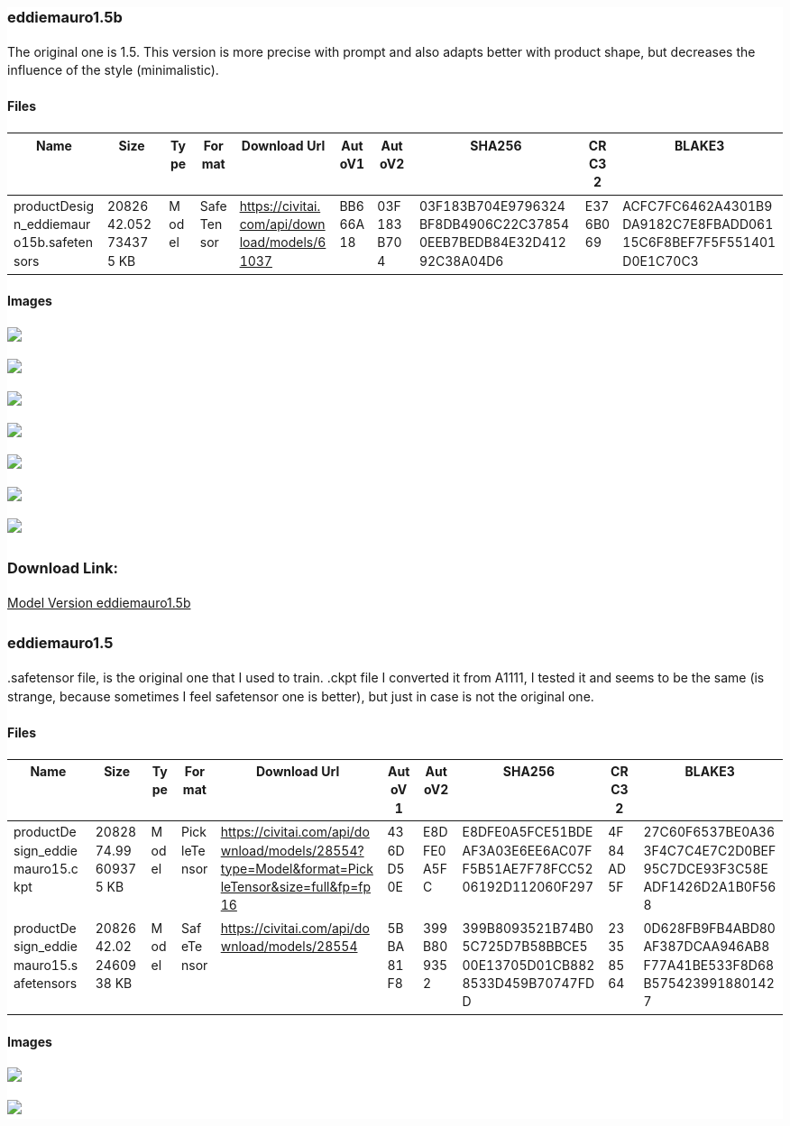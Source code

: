 ### eddiemauro1.5b

<p>The original one is 1.5. This version is more precise with prompt and also adapts better with product shape, but decreases the influence of the style (minimalistic).</p>

#### Files

| Name | Size | Type | Format | Download Url | AutoV1 | AutoV2 | SHA256 | CRC32 | BLAKE3 |
| --- | --- | --- | --- | --- | --- | --- | --- | --- | --- |
| productDesign_eddiemauro15b.safetensors | 2082642.052734375 KB | Model | SafeTensor | https://civitai.com/api/download/models/61037 | BB666A18 | 03F183B704 | 03F183B704E9796324BF8DB4906C22C378540EEB7BEDB84E32D41292C38A04D6 | E376B069 | ACFC7FC6462A4301B9DA9182C7E8FBADD06115C6F8BEF7F5F551401D0E1C70C3 |

#### Images

<p><img src="https://image.civitai.com/xG1nkqKTMzGDvpLrqFT7WA/3a016a26-5686-43f8-94bb-84f10e39cc8c/width=450/698959.jpeg" /></p>

<p><img src="https://image.civitai.com/xG1nkqKTMzGDvpLrqFT7WA/17703f0d-0c6e-401b-bb35-ae2f54347df9/width=450/698975.jpeg" /></p>

<p><img src="https://image.civitai.com/xG1nkqKTMzGDvpLrqFT7WA/29c7aa8b-ce59-4b16-9d5d-b6e17837b3d9/width=450/668941.jpeg" /></p>

<p><img src="https://image.civitai.com/xG1nkqKTMzGDvpLrqFT7WA/45bd0de4-480a-4738-81c0-57874d09e695/width=450/668942.jpeg" /></p>

<p><img src="https://image.civitai.com/xG1nkqKTMzGDvpLrqFT7WA/6815e228-bc6e-4834-a3d4-db50a3c68cc0/width=450/669546.jpeg" /></p>

<p><img src="https://image.civitai.com/xG1nkqKTMzGDvpLrqFT7WA/14f823d2-aa12-448e-b651-9c7832bc6e7b/width=450/668947.jpeg" /></p>

<p><img src="https://image.civitai.com/xG1nkqKTMzGDvpLrqFT7WA/5d01d3a0-8a55-48c8-824a-f14d1b5bee1f/width=450/668949.jpeg" /></p>

### Download Link:

[Model Version eddiemauro1.5b](https://civitai.com/api/download/models/61037)

### eddiemauro1.5

<p>.safetensor file, is the original one that I used to train. .ckpt file I converted it from A1111, I tested it and seems to be the same (is strange, because sometimes I feel safetensor one is better), but just in case is not the original one.</p>

#### Files

| Name | Size | Type | Format | Download Url | AutoV1 | AutoV2 | SHA256 | CRC32 | BLAKE3 |
| --- | --- | --- | --- | --- | --- | --- | --- | --- | --- |
| productDesign_eddiemauro15.ckpt | 2082874.99609375 KB | Model | PickleTensor | https://civitai.com/api/download/models/28554?type=Model&format=PickleTensor&size=full&fp=fp16 | 436DD50E | E8DFE0A5FC | E8DFE0A5FCE51BDEAF3A03E6EE6AC07FF5B51AE7F78FCC5206192D112060F297 | 4F84AD5F | 27C60F6537BE0A363F4C7C4E7C2D0BEF95C7DCE93F3C58EADF1426D2A1B0F568 |
| productDesign_eddiemauro15.safetensors | 2082642.022460938 KB | Model | SafeTensor | https://civitai.com/api/download/models/28554 | 5BBA81F8 | 399B809352 | 399B8093521B74B05C725D7B58BBCE500E13705D01CB8828533D459B70747FDD | 23358564 | 0D628FB9FB4ABD80AF387DCAA946AB8F77A41BE533F8D68B5754239918801427 |

#### Images

<p><img src="https://image.civitai.com/xG1nkqKTMzGDvpLrqFT7WA/7bd97444-97a4-466b-b98f-5d6382037ddc/width=450/669576.jpeg" /></p>

<p><img src="https://image.civitai.com/xG1nkqKTMzGDvpLrqFT7WA/5ffd53d0-d174-410b-ff29-47e3426d9000/width=450/321558.jpeg" /></p>
